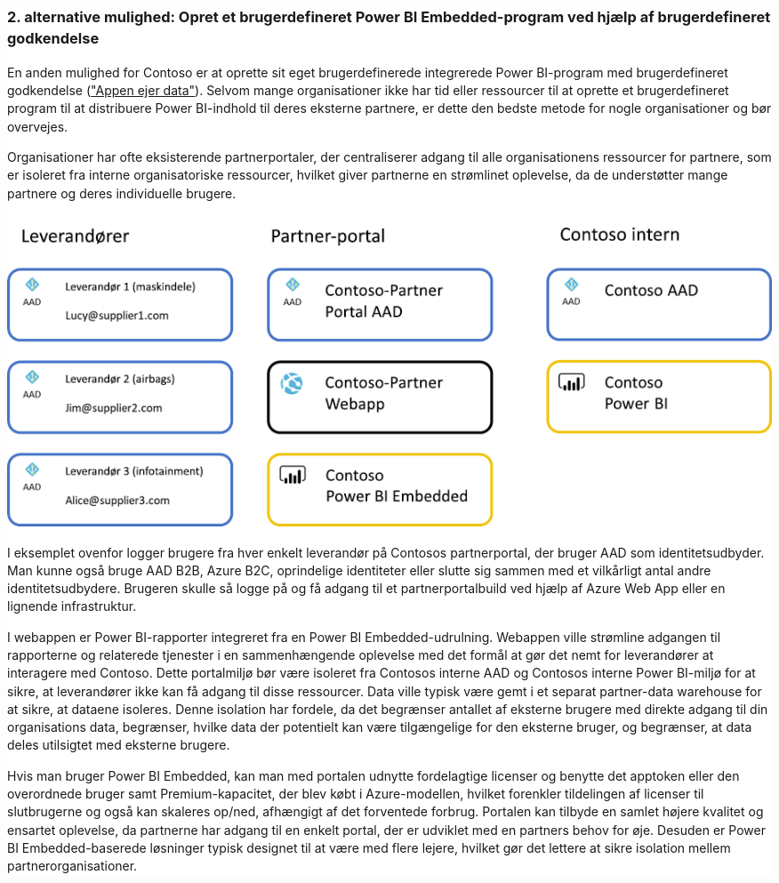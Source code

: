 ### <a name="alternative-option-2-create-a-custom-power-bi-embedded-application-using-custom-authentication"></a>2. alternative mulighed: Opret et brugerdefineret Power BI Embedded-program ved hjælp af brugerdefineret godkendelse

En anden mulighed for Contoso er at oprette sit eget brugerdefinerede integrerede Power BI-program med brugerdefineret godkendelse (["Appen ejer data"](https://docs.microsoft.com/power-bi/developer/embed-sample-for-customers)). Selvom mange organisationer ikke har tid eller ressourcer til at oprette et brugerdefineret program til at distribuere Power BI-indhold til deres eksterne partnere, er dette den bedste metode for nogle organisationer og bør overvejes.

Organisationer har ofte eksisterende partnerportaler, der centraliserer adgang til alle organisationens ressourcer for partnere, som er isoleret fra interne organisatoriske ressourcer, hvilket giver partnerne en strømlinet oplevelse, da de understøtter mange partnere og deres individuelle brugere.

![Mange partnerportaler](media/whitepaper-azure-b2b-power-bi/whitepaper-azure-b2b-power-bi_45.png)

I eksemplet ovenfor logger brugere fra hver enkelt leverandør på Contosos partnerportal, der bruger AAD som identitetsudbyder. Man kunne også bruge AAD B2B, Azure B2C, oprindelige identiteter eller slutte sig sammen med et vilkårligt antal andre identitetsudbydere. Brugeren skulle så logge på og få adgang til et partnerportalbuild ved hjælp af Azure Web App eller en lignende infrastruktur.

I webappen er Power BI-rapporter integreret fra en Power BI Embedded-udrulning. Webappen ville strømline adgangen til rapporterne og relaterede tjenester i en sammenhængende oplevelse med det formål at gør det nemt for leverandører at interagere med Contoso. Dette portalmiljø bør være isoleret fra Contosos interne AAD og Contosos interne Power BI-miljø for at sikre, at leverandører ikke kan få adgang til disse ressourcer. Data ville typisk være gemt i et separat partner-data warehouse for at sikre, at dataene isoleres. Denne isolation har fordele, da det begrænser antallet af eksterne brugere med direkte adgang til din organisations data, begrænser, hvilke data der potentielt kan være tilgængelige for den eksterne bruger, og begrænser, at data deles utilsigtet med eksterne brugere.

Hvis man bruger Power BI Embedded, kan man med portalen udnytte fordelagtige licenser og benytte det apptoken eller den overordnede bruger samt Premium-kapacitet, der blev købt i Azure-modellen, hvilket forenkler tildelingen af licenser til slutbrugerne og også kan skaleres op/ned, afhængigt af det forventede forbrug. Portalen kan tilbyde en samlet højere kvalitet og ensartet oplevelse, da partnerne har adgang til en enkelt portal, der er udviklet med en partners behov for øje. Desuden er Power BI Embedded-baserede løsninger typisk designet til at være med flere lejere, hvilket gør det lettere at sikre isolation mellem partnerorganisationer.
